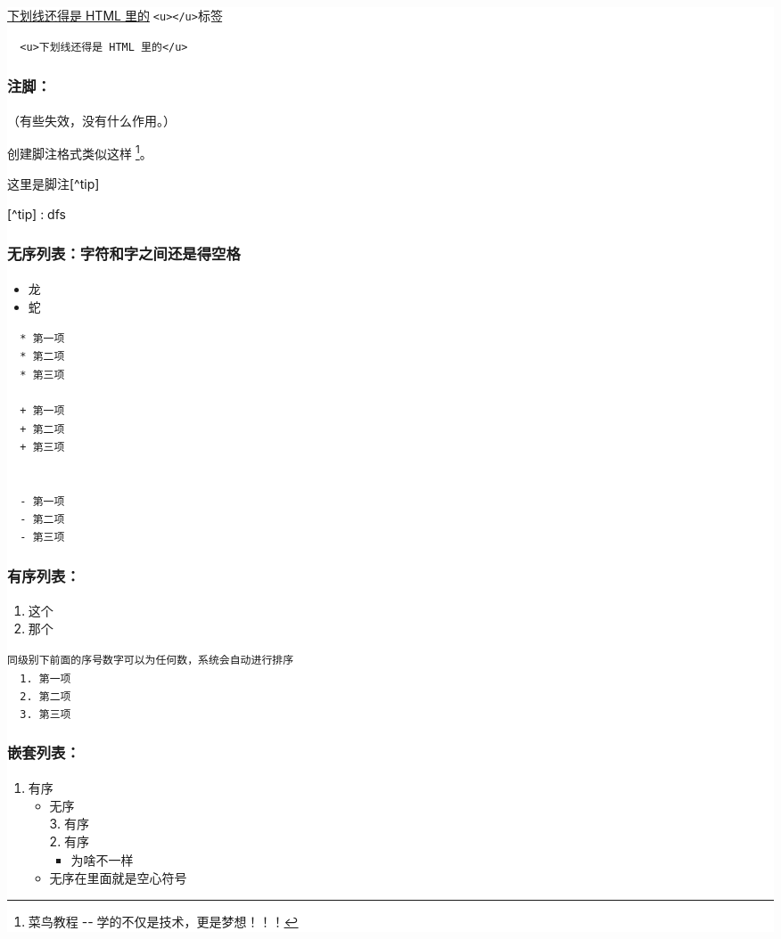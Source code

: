 <u> 下划线还得是 HTML 里的</u> `<u></u>`标签

```
  <u>下划线还得是 HTML 里的</u>
```

### 注脚：

（有些失效，没有什么作用。）

创建脚注格式类似这样 [^RUNOOB]。

[^RUNOOB]: 菜鸟教程 -- 学的不仅是技术，更是梦想！！！

这里是脚注[^tip]

[^tip] : dfs

### 无序列表：字符和字之间还是得空格

- 龙
- 蛇

```
  * 第一项
  * 第二项
  * 第三项

  + 第一项
  + 第二项
  + 第三项


  - 第一项
  - 第二项
  - 第三项
```

### 有序列表：

1. 这个
2. 那个

```
同级别下前面的序号数字可以为任何数，系统会自动进行排序
  1. 第一项
  2. 第二项
  3. 第三项
```

### 嵌套列表：

1. 有序
   - 无序  
      3. 有序  
      2. 有序
     - 为啥不一样
   - 无序在里面就是空心符号


[1]: http://www.google.com/
[runoob]: http://www.runoob.com/
  [1]: http://www.google.com/
  [runoob]: http://www.runoob.com/
[1]: http://static.runoob.com/images/runoob-logo.png